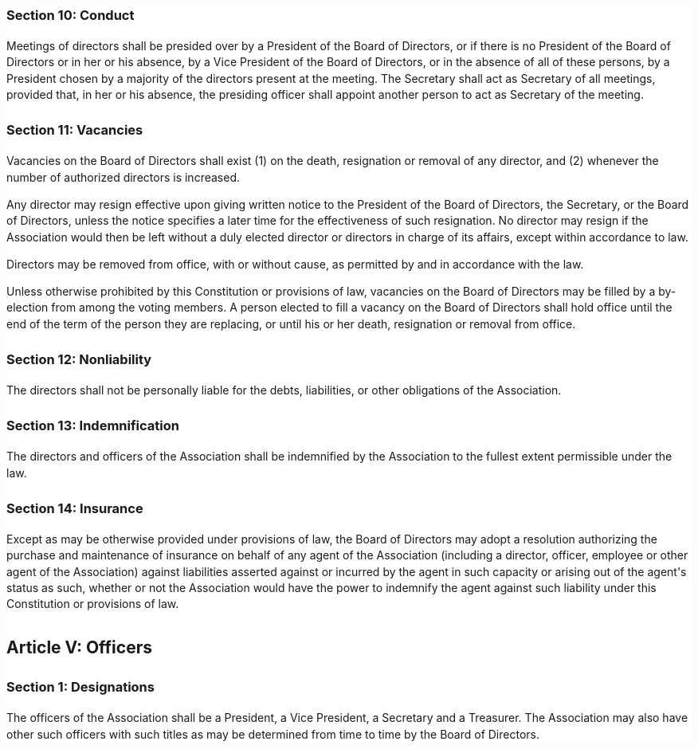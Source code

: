 ### Section 10: Conduct

Meetings of directors shall be presided over by a President of the Board of Directors, or if there is no President of the Board of Directors or in her or his absence, by a Vice President of the Board of Directors, or in the absence of all of these persons, by a President chosen by a majority of the directors present at the meeting. The Secretary shall act as Secretary of all meetings, provided that, in her or his absence, the presiding officer shall appoint another person to act as Secretary of the meeting.

### Section 11: Vacancies

Vacancies on the Board of Directors shall exist (1) on the death, resignation or removal of any director, and (2) whenever the number of authorized directors is increased.

Any director may resign effective upon giving written notice to the President of the Board of Directors, the Secretary, or the Board of Directors, unless the notice specifies a later time for the effectiveness of such resignation. No director may resign if the Association would then be left without a duly elected director or directors in charge of its affairs, except within accordance to law.

Directors may be removed from office, with or without cause, as permitted by and in accordance with the law.

Unless otherwise prohibited by this Constitution or provisions of law, vacancies on the Board of Directors may be filled by a by-election from among the voting members. A person elected to fill a vacancy on the Board of Directors shall hold office until the end of the term of the person they are replacing, or until his or her death, resignation or removal from office.

### Section 12: Nonliability

The directors shall not be personally liable for the debts, liabilities, or other obligations of the Association.

### Section 13: Indemnification

The directors and officers of the Association shall be indemnified by the Association to the fullest extent permissible under the law.

### Section 14: Insurance

Except as may be otherwise provided under provisions of law, the Board of Directors may adopt a resolution authorizing the purchase and maintenance of insurance on behalf of any agent of the Association (including a director, officer, employee or other agent of the Association) against liabilities asserted against or incurred by the agent in such capacity or arising out of the agent's status as such, whether or not the Association would have the power to indemnify the agent against such liability under this Constitution or provisions of law.

## Article V: Officers

### Section 1: Designations

The officers of the Association shall be a President, a Vice President, a Secretary and a Treasurer. The Association may also have other such officers with such titles as may be determined from time to time by the Board of Directors.
